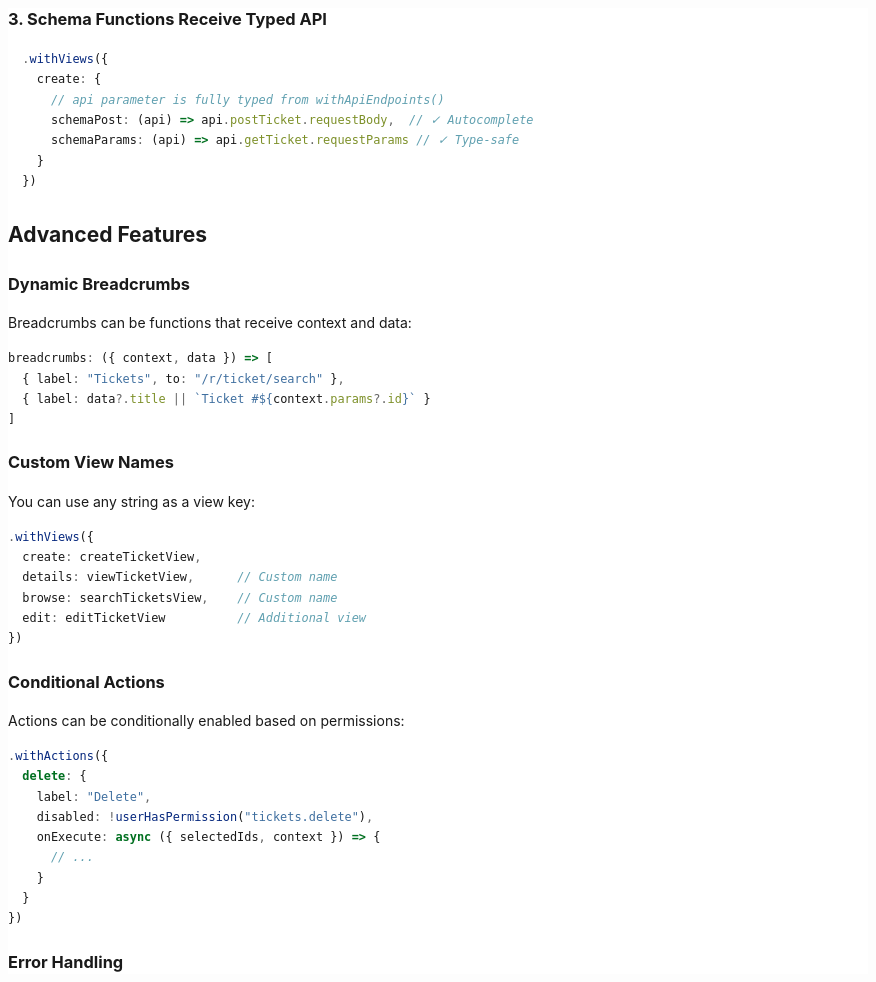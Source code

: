 ### 3. Schema Functions Receive Typed API
```typescript
  .withViews({
    create: {
      // api parameter is fully typed from withApiEndpoints()
      schemaPost: (api) => api.postTicket.requestBody,  // ✓ Autocomplete
      schemaParams: (api) => api.getTicket.requestParams // ✓ Type-safe
    }
  })
```

## Advanced Features

### Dynamic Breadcrumbs

Breadcrumbs can be functions that receive context and data:

```typescript
breadcrumbs: ({ context, data }) => [
  { label: "Tickets", to: "/r/ticket/search" },
  { label: data?.title || `Ticket #${context.params?.id}` }
]
```

### Custom View Names

You can use any string as a view key:

```typescript
.withViews({
  create: createTicketView,
  details: viewTicketView,      // Custom name
  browse: searchTicketsView,    // Custom name
  edit: editTicketView          // Additional view
})
```

### Conditional Actions

Actions can be conditionally enabled based on permissions:

```typescript
.withActions({
  delete: {
    label: "Delete",
    disabled: !userHasPermission("tickets.delete"),
    onExecute: async ({ selectedIds, context }) => {
      // ...
    }
  }
})
```

### Error Handling
